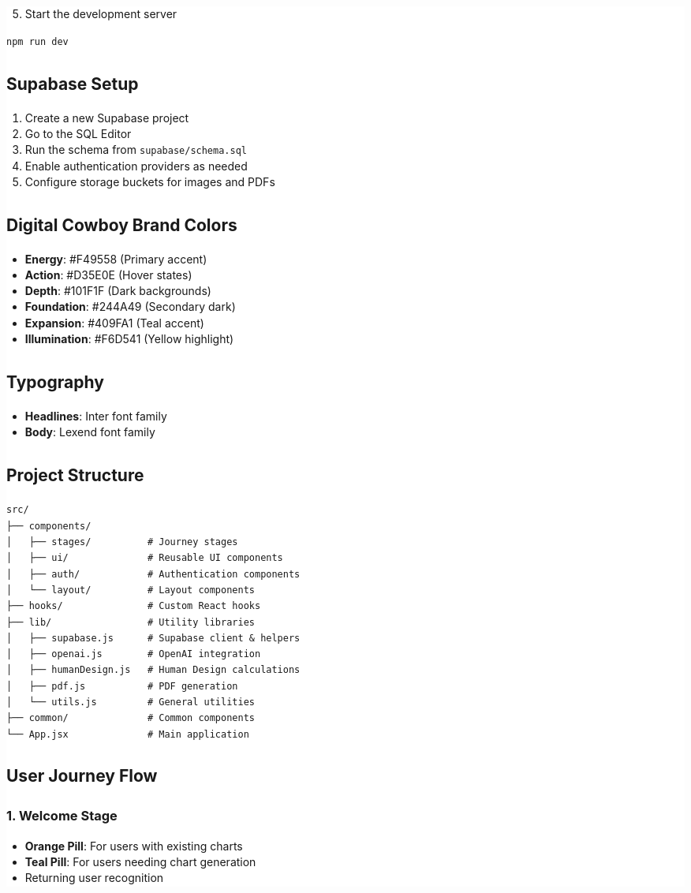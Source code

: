 5. Start the development server
```bash
npm run dev
```

## Supabase Setup

1. Create a new Supabase project
2. Go to the SQL Editor
3. Run the schema from `supabase/schema.sql`
4. Enable authentication providers as needed
5. Configure storage buckets for images and PDFs

## Digital Cowboy Brand Colors

- **Energy**: #F49558 (Primary accent)
- **Action**: #D35E0E (Hover states)
- **Depth**: #101F1F (Dark backgrounds)
- **Foundation**: #244A49 (Secondary dark)
- **Expansion**: #409FA1 (Teal accent)
- **Illumination**: #F6D541 (Yellow highlight)

## Typography

- **Headlines**: Inter font family
- **Body**: Lexend font family

## Project Structure

```
src/
├── components/
│   ├── stages/          # Journey stages
│   ├── ui/              # Reusable UI components
│   ├── auth/            # Authentication components
│   └── layout/          # Layout components
├── hooks/               # Custom React hooks
├── lib/                 # Utility libraries
│   ├── supabase.js      # Supabase client & helpers
│   ├── openai.js        # OpenAI integration
│   ├── humanDesign.js   # Human Design calculations
│   ├── pdf.js           # PDF generation
│   └── utils.js         # General utilities
├── common/              # Common components
└── App.jsx              # Main application
```

## User Journey Flow

### 1. Welcome Stage
- **Orange Pill**: For users with existing charts
- **Teal Pill**: For users needing chart generation
- Returning user recognition
